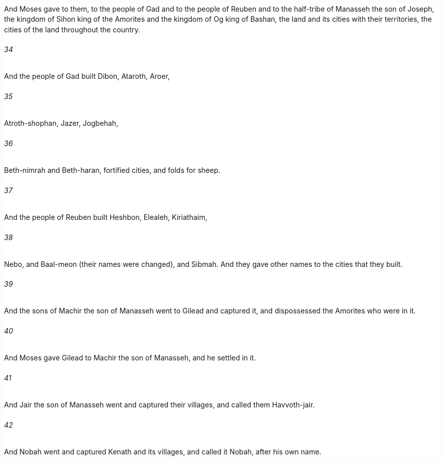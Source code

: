 And Moses gave to them, to the people of Gad and to the people of Reuben and to the half-tribe of Manasseh the son of Joseph, the kingdom of Sihon king of the Amorites and the kingdom of Og king of Bashan, the land and its cities with their territories, the cities of the land throughout the country.
###### 34
And the people of Gad built Dibon, Ataroth, Aroer,
###### 35
Atroth-shophan, Jazer, Jogbehah,
###### 36
Beth-nimrah and Beth-haran, fortified cities, and folds for sheep.
###### 37
And the people of Reuben built Heshbon, Elealeh, Kiriathaim,
###### 38
Nebo, and Baal-meon (their names were changed), and Sibmah. And they gave other names to the cities that they built.
###### 39
And the sons of Machir the son of Manasseh went to Gilead and captured it, and dispossessed the Amorites who were in it.
###### 40
And Moses gave Gilead to Machir the son of Manasseh, and he settled in it.
###### 41
And Jair the son of Manasseh went and captured their villages, and called them Havvoth-jair.
###### 42
And Nobah went and captured Kenath and its villages, and called it Nobah, after his own name.


